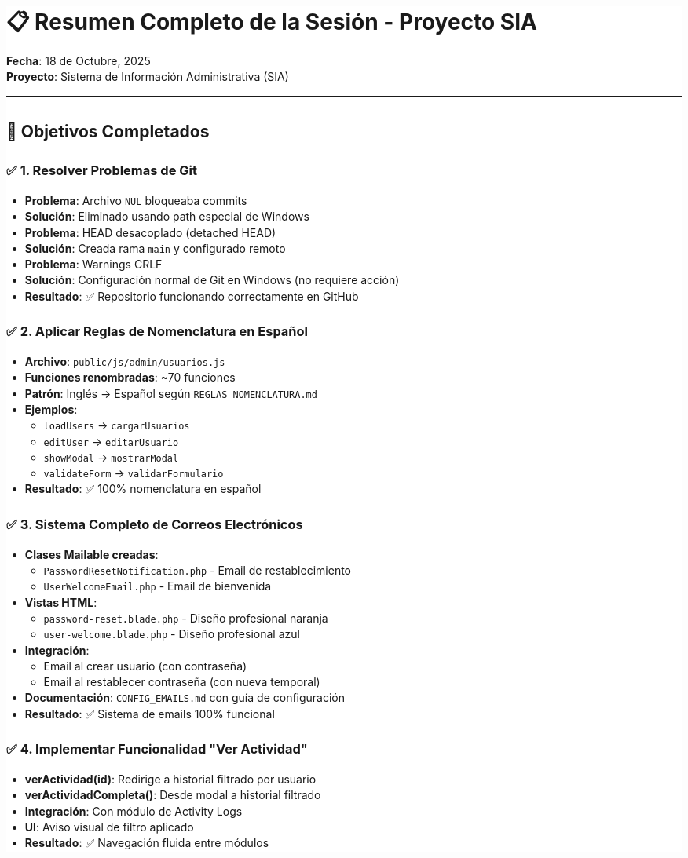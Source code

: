 # 📋 Resumen Completo de la Sesión - Proyecto SIA

**Fecha**: 18 de Octubre, 2025  
**Proyecto**: Sistema de Información Administrativa (SIA)

---

## 🎯 Objetivos Completados

### ✅ 1. Resolver Problemas de Git
- **Problema**: Archivo `NUL` bloqueaba commits
- **Solución**: Eliminado usando path especial de Windows
- **Problema**: HEAD desacoplado (detached HEAD)
- **Solución**: Creada rama `main` y configurado remoto
- **Problema**: Warnings CRLF
- **Solución**: Configuración normal de Git en Windows (no requiere acción)
- **Resultado**: ✅ Repositorio funcionando correctamente en GitHub

### ✅ 2. Aplicar Reglas de Nomenclatura en Español
- **Archivo**: `public/js/admin/usuarios.js`
- **Funciones renombradas**: ~70 funciones
- **Patrón**: Inglés → Español según `REGLAS_NOMENCLATURA.md`
- **Ejemplos**:
  - `loadUsers` → `cargarUsuarios`
  - `editUser` → `editarUsuario`
  - `showModal` → `mostrarModal`
  - `validateForm` → `validarFormulario`
- **Resultado**: ✅ 100% nomenclatura en español

### ✅ 3. Sistema Completo de Correos Electrónicos
- **Clases Mailable creadas**:
  - `PasswordResetNotification.php` - Email de restablecimiento
  - `UserWelcomeEmail.php` - Email de bienvenida
- **Vistas HTML**:
  - `password-reset.blade.php` - Diseño profesional naranja
  - `user-welcome.blade.php` - Diseño profesional azul
- **Integración**:
  - Email al crear usuario (con contraseña)
  - Email al restablecer contraseña (con nueva temporal)
- **Documentación**: `CONFIG_EMAILS.md` con guía de configuración
- **Resultado**: ✅ Sistema de emails 100% funcional

### ✅ 4. Implementar Funcionalidad "Ver Actividad"
- **verActividad(id)**: Redirige a historial filtrado por usuario
- **verActividadCompleta()**: Desde modal a historial filtrado
- **Integración**: Con módulo de Activity Logs
- **UI**: Aviso visual de filtro aplicado
- **Resultado**: ✅ Navegación fluida entre módulos
